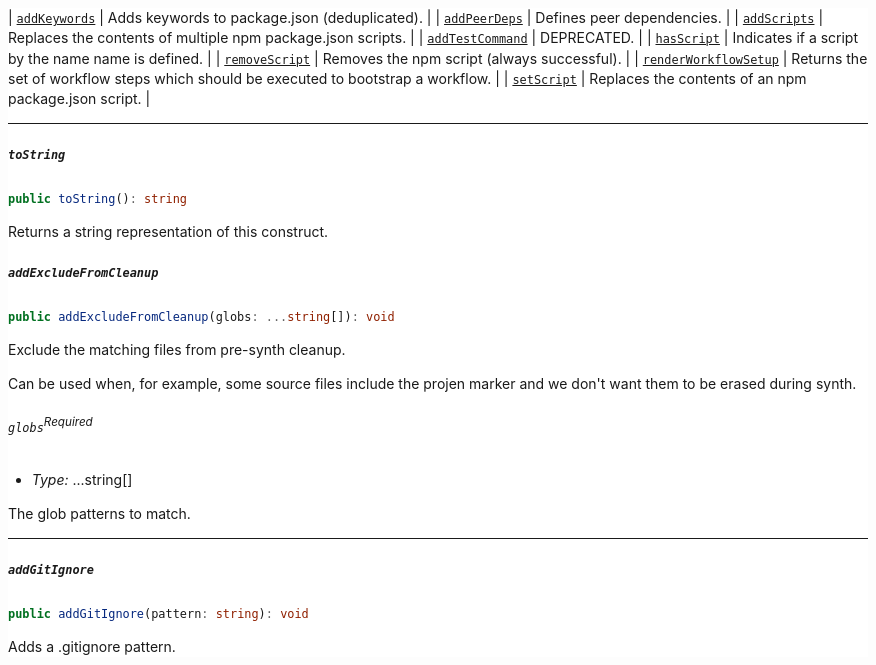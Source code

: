 | <code><a href="#dzuelu-projen.DzueluTypeScriptProject.addKeywords">addKeywords</a></code> | Adds keywords to package.json (deduplicated). |
| <code><a href="#dzuelu-projen.DzueluTypeScriptProject.addPeerDeps">addPeerDeps</a></code> | Defines peer dependencies. |
| <code><a href="#dzuelu-projen.DzueluTypeScriptProject.addScripts">addScripts</a></code> | Replaces the contents of multiple npm package.json scripts. |
| <code><a href="#dzuelu-projen.DzueluTypeScriptProject.addTestCommand">addTestCommand</a></code> | DEPRECATED. |
| <code><a href="#dzuelu-projen.DzueluTypeScriptProject.hasScript">hasScript</a></code> | Indicates if a script by the name name is defined. |
| <code><a href="#dzuelu-projen.DzueluTypeScriptProject.removeScript">removeScript</a></code> | Removes the npm script (always successful). |
| <code><a href="#dzuelu-projen.DzueluTypeScriptProject.renderWorkflowSetup">renderWorkflowSetup</a></code> | Returns the set of workflow steps which should be executed to bootstrap a workflow. |
| <code><a href="#dzuelu-projen.DzueluTypeScriptProject.setScript">setScript</a></code> | Replaces the contents of an npm package.json script. |

---

##### `toString` <a name="toString" id="dzuelu-projen.DzueluTypeScriptProject.toString"></a>

```typescript
public toString(): string
```

Returns a string representation of this construct.

##### `addExcludeFromCleanup` <a name="addExcludeFromCleanup" id="dzuelu-projen.DzueluTypeScriptProject.addExcludeFromCleanup"></a>

```typescript
public addExcludeFromCleanup(globs: ...string[]): void
```

Exclude the matching files from pre-synth cleanup.

Can be used when, for example, some
source files include the projen marker and we don't want them to be erased during synth.

###### `globs`<sup>Required</sup> <a name="globs" id="dzuelu-projen.DzueluTypeScriptProject.addExcludeFromCleanup.parameter.globs"></a>

- *Type:* ...string[]

The glob patterns to match.

---

##### `addGitIgnore` <a name="addGitIgnore" id="dzuelu-projen.DzueluTypeScriptProject.addGitIgnore"></a>

```typescript
public addGitIgnore(pattern: string): void
```

Adds a .gitignore pattern.
